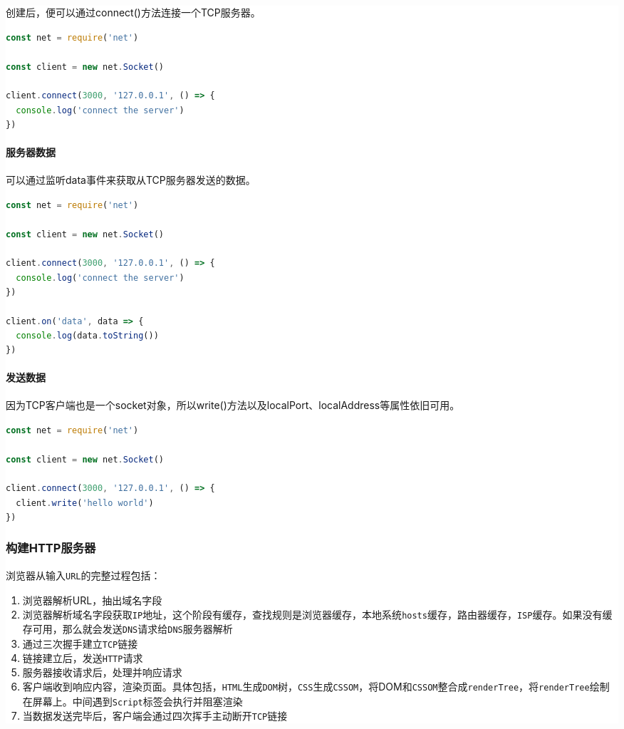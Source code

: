 创建后，便可以通过connect()方法连接一个TCP服务器。

```js
const net = require('net')

const client = new net.Socket()

client.connect(3000, '127.0.0.1', () => {
  console.log('connect the server')
})
```

#### 服务器数据

可以通过监听data事件来获取从TCP服务器发送的数据。

```js
const net = require('net')

const client = new net.Socket()

client.connect(3000, '127.0.0.1', () => {
  console.log('connect the server')
})

client.on('data', data => {
  console.log(data.toString())
})
```

#### 发送数据

因为TCP客户端也是一个socket对象，所以write()方法以及localPort、localAddress等属性依旧可用。

```js
const net = require('net')

const client = new net.Socket()

client.connect(3000, '127.0.0.1', () => {
  client.write('hello world')
})
```

### 构建HTTP服务器

浏览器从输入`URL`的完整过程包括：

1. 浏览器解析URL，抽出域名字段
2. 浏览器解析域名字段获取`IP`地址，这个阶段有缓存，查找规则是浏览器缓存，本地系统`hosts`缓存，路由器缓存，`ISP`缓存。如果没有缓存可用，那么就会发送`DNS`请求给`DNS`服务器解析
3. 通过三次握手建立`TCP`链接
4. 链接建立后，发送`HTTP`请求
5. 服务器接收请求后，处理并响应请求
6. 客户端收到响应内容，渲染页面。具体包括，`HTML`生成`DOM`树，`CSS`生成`CSSOM`，将DOM和`CSSOM`整合成`renderTree`，将`renderTree`绘制在屏幕上。中间遇到`Script`标签会执行并阻塞渲染
7. 当数据发送完毕后，客户端会通过四次挥手主动断开`TCP`链接
